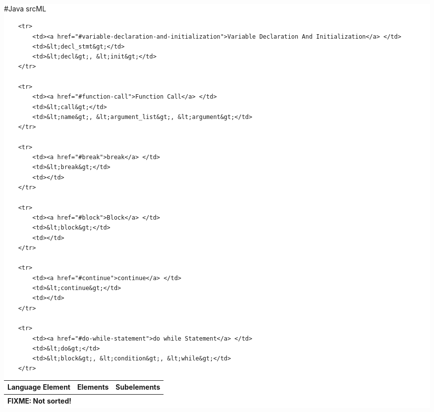 
#Java srcML

<table>
    <thead>
        <tr>
            <th>Language Element</th>
            <th>Elements</th>
            <th>Subelements</th>
        </tr>
    </thead>
    <tbody>
</tbody><thead>
        <tr>
            <th align="left" colspan="3"><b>FIXME: Not sorted!</b></th>
        </tr>
        </thead><tbody>

        <tr>
            <td><a href="#variable-declaration-and-initialization">Variable Declaration And Initialization</a> </td>
            <td>&lt;decl_stmt&gt;</td>
            <td>&lt;decl&gt;, &lt;init&gt;</td>
        </tr>

        <tr>
            <td><a href="#function-call">Function Call</a> </td>
            <td>&lt;call&gt;</td>
            <td>&lt;name&gt;, &lt;argument_list&gt;, &lt;argument&gt;</td>
        </tr>

        <tr>
            <td><a href="#break">break</a> </td>
            <td>&lt;break&gt;</td>
            <td></td>
        </tr>

        <tr>
            <td><a href="#block">Block</a> </td>
            <td>&lt;block&gt;</td>
            <td></td>
        </tr>

        <tr>
            <td><a href="#continue">continue</a> </td>
            <td>&lt;continue&gt;</td>
            <td></td>
        </tr>

        <tr>
            <td><a href="#do-while-statement">do while Statement</a> </td>
            <td>&lt;do&gt;</td>
            <td>&lt;block&gt;, &lt;condition&gt;, &lt;while&gt;</td>
        </tr>
